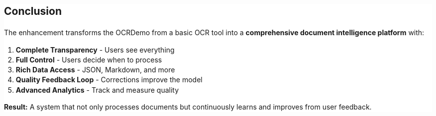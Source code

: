 
## Conclusion

The enhancement transforms the OCRDemo from a basic OCR tool into a **comprehensive document intelligence platform** with:

1. **Complete Transparency** - Users see everything
2. **Full Control** - Users decide when to process
3. **Rich Data Access** - JSON, Markdown, and more
4. **Quality Feedback Loop** - Corrections improve the model
5. **Advanced Analytics** - Track and measure quality

**Result:** A system that not only processes documents but continuously learns and improves from user feedback.

